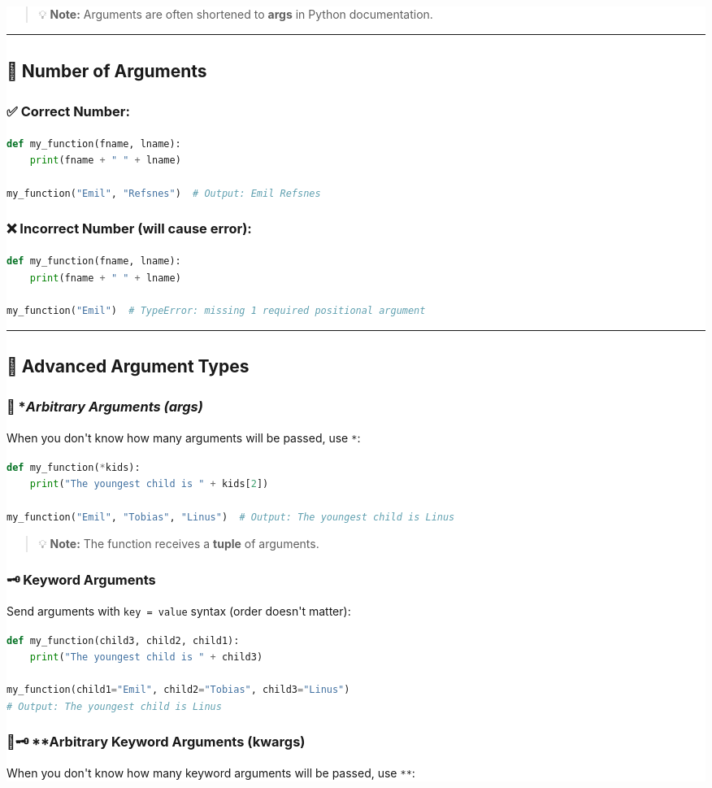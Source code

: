 > 💡 **Note:** Arguments are often shortened to **args** in Python documentation.

---

## 🔢 Number of Arguments

### ✅ **Correct Number:**
```python
def my_function(fname, lname):
    print(fname + " " + lname)

my_function("Emil", "Refsnes")  # Output: Emil Refsnes
```

### ❌ **Incorrect Number (will cause error):**
```python
def my_function(fname, lname):
    print(fname + " " + lname)

my_function("Emil")  # TypeError: missing 1 required positional argument
```

---

## 🌟 Advanced Argument Types

### 🎒 **Arbitrary Arguments (*args)**
When you don't know how many arguments will be passed, use `*`:

```python
def my_function(*kids):
    print("The youngest child is " + kids[2])

my_function("Emil", "Tobias", "Linus")  # Output: The youngest child is Linus
```

> 💡 **Note:** The function receives a **tuple** of arguments.

### 🗝️ **Keyword Arguments**
Send arguments with `key = value` syntax (order doesn't matter):

```python
def my_function(child3, child2, child1):
    print("The youngest child is " + child3)

my_function(child1="Emil", child2="Tobias", child3="Linus")
# Output: The youngest child is Linus
```

### 🎒🗝️ **Arbitrary Keyword Arguments (**kwargs)**
When you don't know how many keyword arguments will be passed, use `**`:
